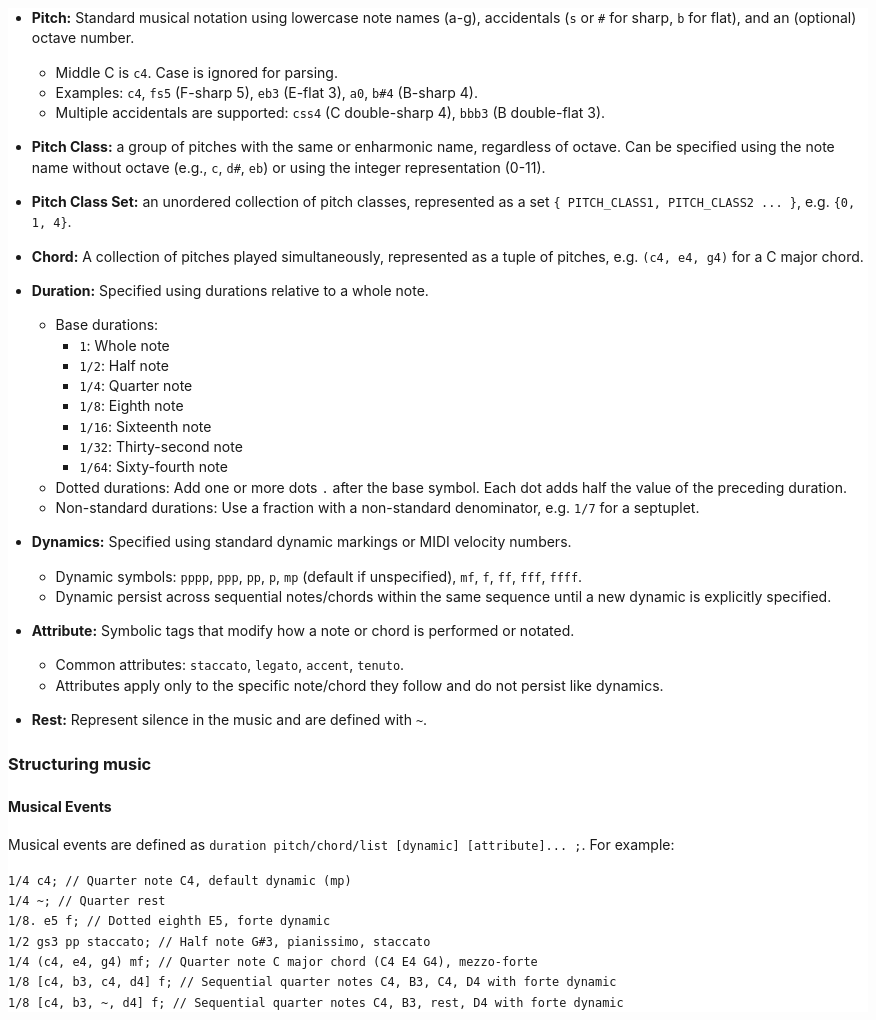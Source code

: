 - **Pitch:** Standard musical notation using lowercase note names (a-g), accidentals (`s` or `#` for sharp, `b` for flat), and an (optional) octave number.
  - Middle C is `c4`. Case is ignored for parsing.
  - Examples: `c4`, `fs5` (F-sharp 5), `eb3` (E-flat 3), `a0`, `b#4` (B-sharp 4).
  - Multiple accidentals are supported: `css4` (C double-sharp 4), `bbb3` (B double-flat 3).

- **Pitch Class:** a group of pitches with the same or enharmonic name, regardless of octave. Can be specified using the note name without octave (e.g., `c`, `d#`, `eb`) or using the integer representation (0-11).

- **Pitch Class Set:** an unordered collection of pitch classes, represented as a set `{ PITCH_CLASS1, PITCH_CLASS2 ... }`, e.g. `{0, 1, 4}`.

- **Chord:** A collection of pitches played simultaneously, represented as a tuple of pitches, e.g. `(c4, e4, g4)` for a C major chord.

- **Duration:** Specified using durations relative to a whole note.
  - Base durations:
    - `1`: Whole note
    - `1/2`: Half note
    - `1/4`: Quarter note
    - `1/8`: Eighth note
    - `1/16`: Sixteenth note
    - `1/32`: Thirty-second note
    - `1/64`: Sixty-fourth note
  - Dotted durations: Add one or more dots `.` after the base symbol. Each dot adds half the value of the preceding duration.
  - Non-standard durations: Use a fraction with a non-standard denominator, e.g. `1/7` for a septuplet.

- **Dynamics:** Specified using standard dynamic markings or MIDI velocity numbers.
  - Dynamic symbols: `pppp`, `ppp`, `pp`, `p`, `mp` (default if unspecified), `mf`, `f`, `ff`, `fff`, `ffff`.
  - Dynamic persist across sequential notes/chords within the same sequence until a new dynamic is explicitly specified.

- **Attribute:** Symbolic tags that modify how a note or chord is performed or notated.
  - Common attributes: `staccato`, `legato`, `accent`, `tenuto`.
  - Attributes apply only to the specific note/chord they follow and do not persist like dynamics.

- **Rest:** Represent silence in the music and are defined with `~`.



### Structuring music

#### Musical Events

Musical events are defined as `duration pitch/chord/list [dynamic] [attribute]... ;`. For example:

```carmen
1/4 c4; // Quarter note C4, default dynamic (mp)
1/4 ~; // Quarter rest
1/8. e5 f; // Dotted eighth E5, forte dynamic
1/2 gs3 pp staccato; // Half note G#3, pianissimo, staccato
1/4 (c4, e4, g4) mf; // Quarter note C major chord (C4 E4 G4), mezzo-forte
1/8 [c4, b3, c4, d4] f; // Sequential quarter notes C4, B3, C4, D4 with forte dynamic
1/8 [c4, b3, ~, d4] f; // Sequential quarter notes C4, B3, rest, D4 with forte dynamic
```
